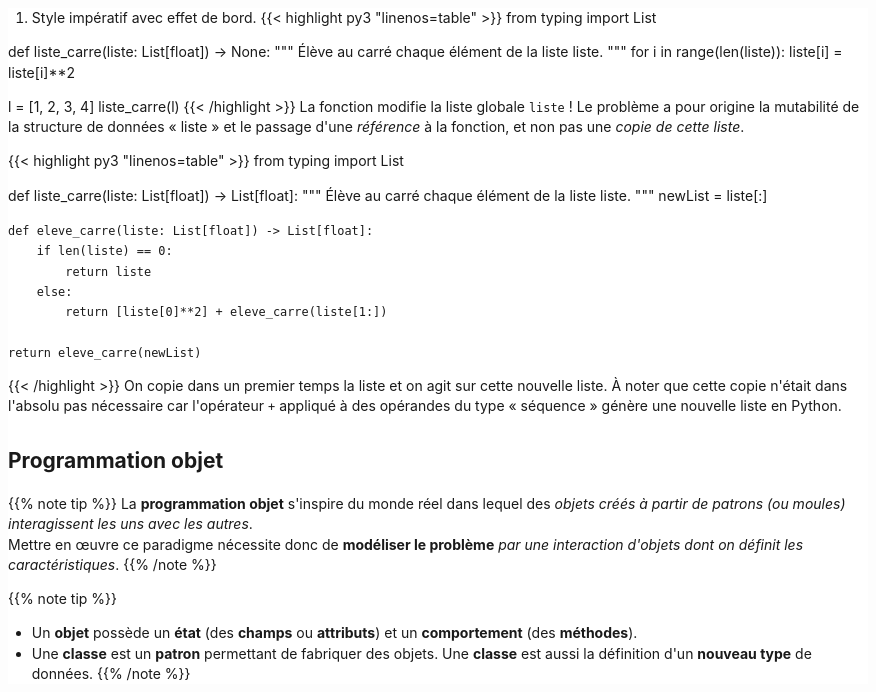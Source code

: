 1. Style impératif avec effet de bord.
{{< highlight py3 "linenos=table" >}}
from typing import List

def liste_carre(liste: List[float]) -> None:
    """
    Élève au carré chaque élément de la liste liste.
    """
    for i in range(len(liste)):
        liste[i] = liste[i]**2

l = [1, 2, 3, 4]
liste_carre(l)
{{< /highlight >}}
La fonction modifie la liste globale `liste`&nbsp;! Le problème a pour origine la mutabilité de la structure de données «&nbsp;liste&nbsp;» et le passage d'une *référence* à la fonction, et non pas une *copie de cette liste*.

{{< highlight py3 "linenos=table" >}}
from typing import List

def liste_carre(liste: List[float]) -> List[float]:
    """
    Élève au carré chaque élément de la liste liste.
    """
    newList = liste[:]

    def eleve_carre(liste: List[float]) -> List[float]:
        if len(liste) == 0:
            return liste
        else:
            return [liste[0]**2] + eleve_carre(liste[1:])
    
    return eleve_carre(newList)
{{< /highlight >}}
On copie dans un premier temps la liste et on agit sur cette nouvelle liste.
À noter que cette copie n'était dans l'absolu pas nécessaire car l'opérateur `+` appliqué à des opérandes du type «&nbsp;séquence&nbsp;» génère une nouvelle liste en Python.

## Programmation objet

{{% note tip %}}
La **programmation objet** s'inspire du monde réel dans lequel des *objets créés à partir de patrons (ou moules) interagissent les uns avec les autres*.  
Mettre en œuvre ce paradigme nécessite donc de **modéliser le problème** *par une interaction d'objets dont on définit les caractéristiques*.
{{% /note %}}

{{% note tip %}}

- Un **objet** possède un **état** (des **champs** ou **attributs**) et un **comportement** (des **méthodes**).
- Une **classe** est un **patron** permettant de fabriquer des objets.
    Une **classe** est aussi la définition d'un **nouveau type** de données.
{{% /note %}}
